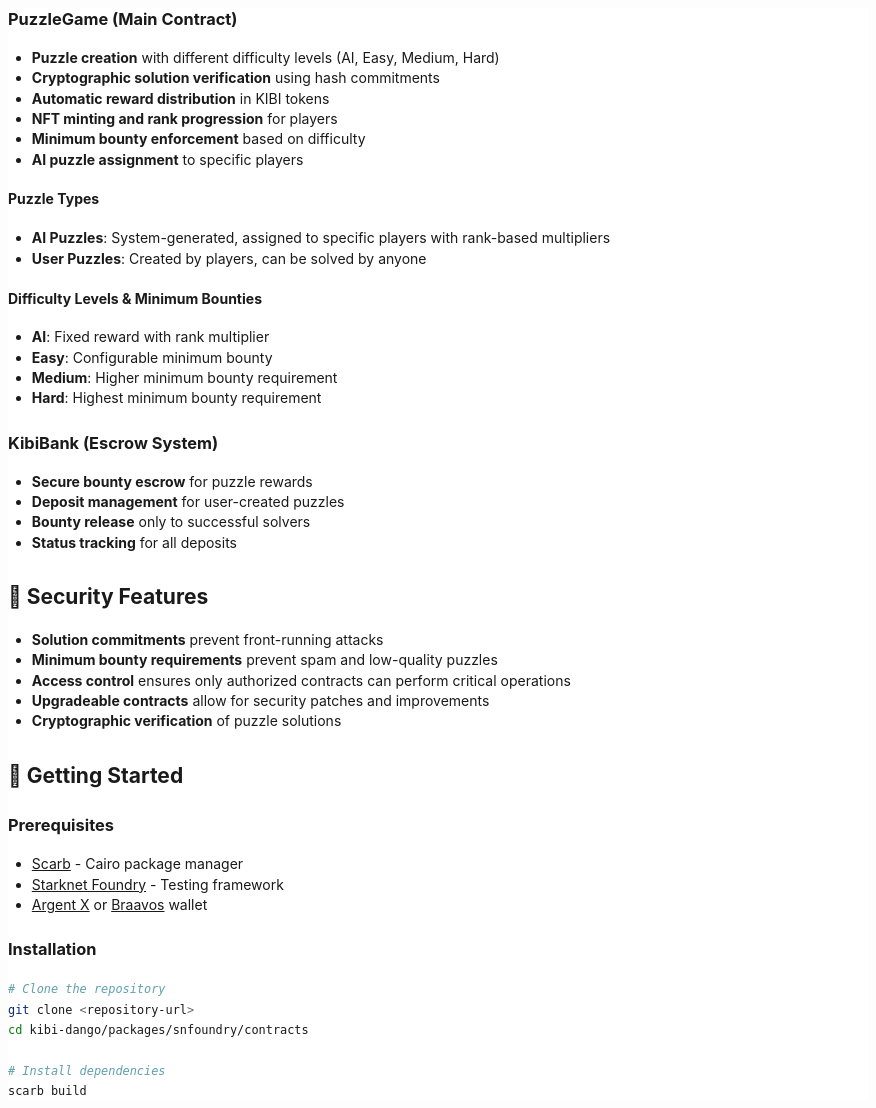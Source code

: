 ### PuzzleGame (Main Contract)
- **Puzzle creation** with different difficulty levels (AI, Easy, Medium, Hard)
- **Cryptographic solution verification** using hash commitments
- **Automatic reward distribution** in KIBI tokens
- **NFT minting and rank progression** for players
- **Minimum bounty enforcement** based on difficulty
- **AI puzzle assignment** to specific players

#### Puzzle Types
- **AI Puzzles**: System-generated, assigned to specific players with rank-based multipliers
- **User Puzzles**: Created by players, can be solved by anyone

#### Difficulty Levels & Minimum Bounties
- **AI**: Fixed reward with rank multiplier
- **Easy**: Configurable minimum bounty
- **Medium**: Higher minimum bounty requirement
- **Hard**: Highest minimum bounty requirement

### KibiBank (Escrow System)
- **Secure bounty escrow** for puzzle rewards
- **Deposit management** for user-created puzzles
- **Bounty release** only to successful solvers
- **Status tracking** for all deposits

## 🔐 Security Features

- **Solution commitments** prevent front-running attacks
- **Minimum bounty requirements** prevent spam and low-quality puzzles
- **Access control** ensures only authorized contracts can perform critical operations
- **Upgradeable contracts** allow for security patches and improvements
- **Cryptographic verification** of puzzle solutions

## 🚀 Getting Started

### Prerequisites

- [Scarb](https://docs.swmansion.com/scarb/) - Cairo package manager
- [Starknet Foundry](https://foundry-rs.github.io/starknet-foundry/) - Testing framework
- [Argent X](https://www.argent.xyz/) or [Braavos](https://braavos.app/) wallet

### Installation

```bash
# Clone the repository
git clone <repository-url>
cd kibi-dango/packages/snfoundry/contracts

# Install dependencies
scarb build
```
